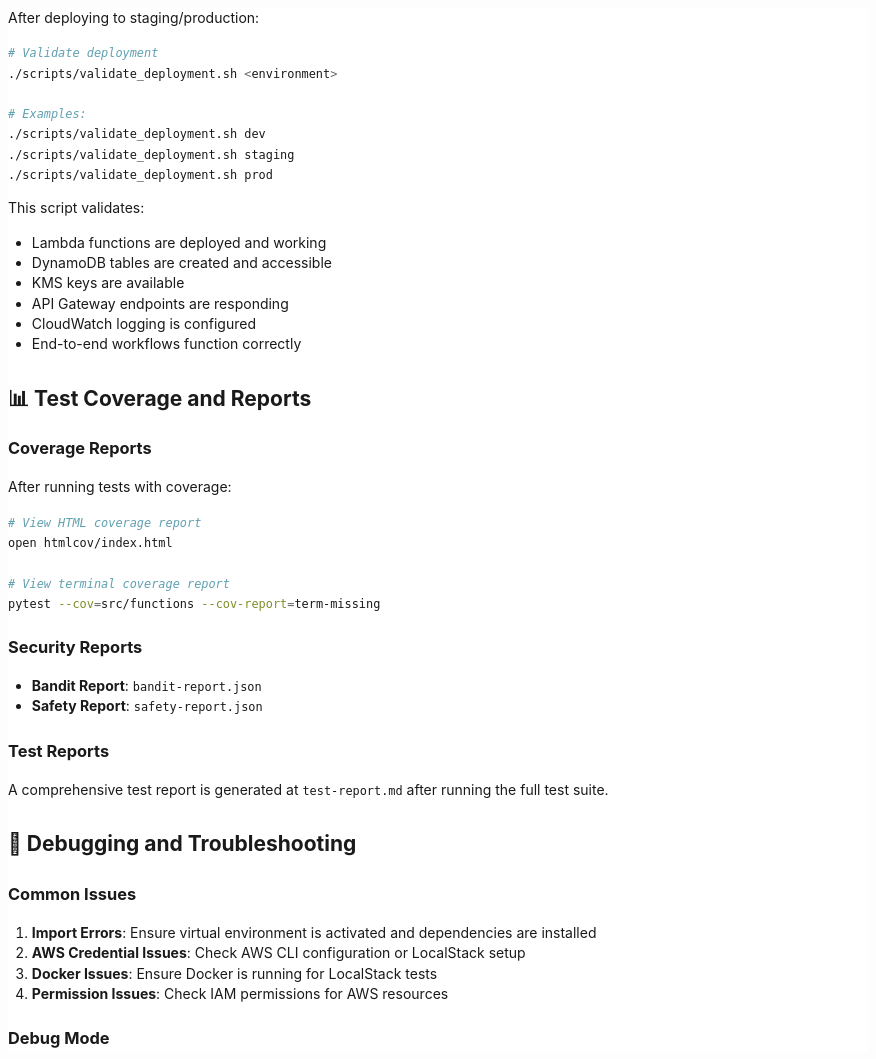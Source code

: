 After deploying to staging/production:

```bash
# Validate deployment
./scripts/validate_deployment.sh <environment>

# Examples:
./scripts/validate_deployment.sh dev
./scripts/validate_deployment.sh staging
./scripts/validate_deployment.sh prod
```

This script validates:
- Lambda functions are deployed and working
- DynamoDB tables are created and accessible
- KMS keys are available
- API Gateway endpoints are responding
- CloudWatch logging is configured
- End-to-end workflows function correctly

## 📊 Test Coverage and Reports

### Coverage Reports

After running tests with coverage:

```bash
# View HTML coverage report
open htmlcov/index.html

# View terminal coverage report
pytest --cov=src/functions --cov-report=term-missing
```

### Security Reports

- **Bandit Report**: `bandit-report.json`
- **Safety Report**: `safety-report.json`

### Test Reports

A comprehensive test report is generated at `test-report.md` after running the full test suite.

## 🔧 Debugging and Troubleshooting

### Common Issues

1. **Import Errors**: Ensure virtual environment is activated and dependencies are installed
2. **AWS Credential Issues**: Check AWS CLI configuration or LocalStack setup
3. **Docker Issues**: Ensure Docker is running for LocalStack tests
4. **Permission Issues**: Check IAM permissions for AWS resources

### Debug Mode
